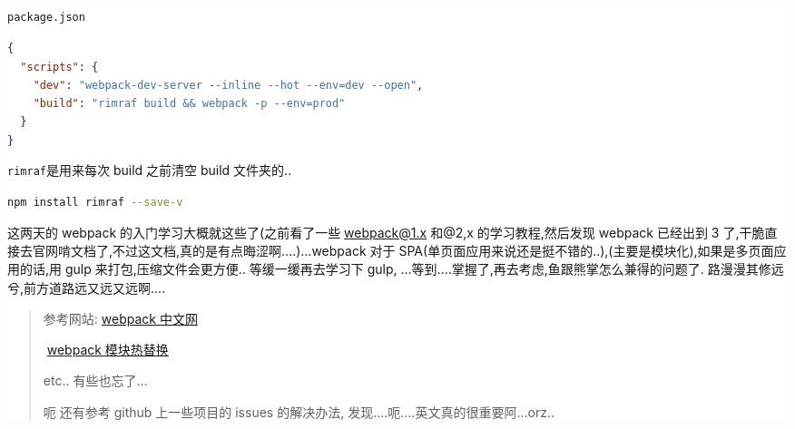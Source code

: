 `package.json`

```json
{
  "scripts": {
    "dev": "webpack-dev-server --inline --hot --env=dev --open",
    "build": "rimraf build && webpack -p --env=prod"
  }
}
```

`rimraf`是用来每次 build 之前清空 build 文件夹的..

```bash
npm install rimraf --save-v
```

这两天的 webpack 的入门学习大概就这些了(之前看了一些 webpack@1.x 和@2,x 的学习教程,然后发现 webpack 已经出到 3 了,干脆直接去官网啃文档了,不过这文档,真的是有点晦涩啊....)...webpack 对于 SPA(单页面应用来说还是挺不错的..),(主要是模块化),如果是多页面应用的话,用 gulp 来打包,压缩文件会更方便.. 等缓一缓再去学习下 gulp, ...等到....掌握了,再去考虑,鱼跟熊掌怎么兼得的问题了. 路漫漫其修远兮,前方道路远又远又远啊....

> 参考网站: [webpack 中文网](https://doc.webpack-china.org/)
>
> ​ [webpack 模块热替换](http://www.cnblogs.com/stoneniqiu/p/6496425.html)
>
> etc.. 有些也忘了...
>
> 呃 还有参考 github 上一些项目的 issues 的解决办法, 发现....呃....英文真的很重要阿...orz..
